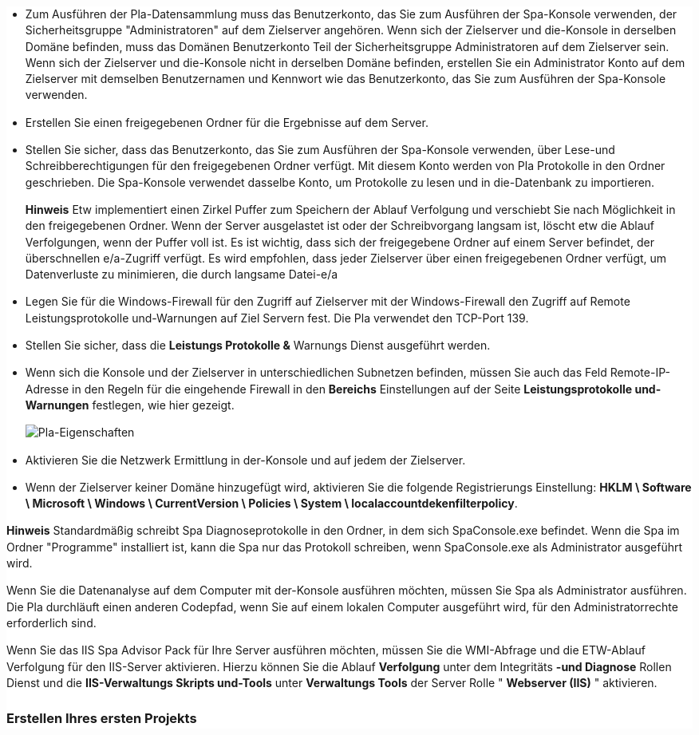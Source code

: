 * Zum Ausführen der Pla-Datensammlung muss das Benutzerkonto, das Sie zum Ausführen der Spa-Konsole verwenden, der Sicherheitsgruppe "Administratoren" auf dem Zielserver angehören. Wenn sich der Zielserver und die-Konsole in derselben Domäne befinden, muss das Domänen Benutzerkonto Teil der Sicherheitsgruppe Administratoren auf dem Zielserver sein. Wenn sich der Zielserver und die-Konsole nicht in derselben Domäne befinden, erstellen Sie ein Administrator Konto auf dem Zielserver mit demselben Benutzernamen und Kennwort wie das Benutzerkonto, das Sie zum Ausführen der Spa-Konsole verwenden.

* Erstellen Sie einen freigegebenen Ordner für die Ergebnisse auf dem Server.

* Stellen Sie sicher, dass das Benutzerkonto, das Sie zum Ausführen der Spa-Konsole verwenden, über Lese-und Schreibberechtigungen für den freigegebenen Ordner verfügt. Mit diesem Konto werden von Pla Protokolle in den Ordner geschrieben.
Die Spa-Konsole verwendet dasselbe Konto, um Protokolle zu lesen und in die-Datenbank zu importieren.

    **Hinweis** Etw implementiert einen Zirkel Puffer zum Speichern der Ablauf Verfolgung und verschiebt Sie nach Möglichkeit in den freigegebenen Ordner. Wenn der Server ausgelastet ist oder der Schreibvorgang langsam ist, löscht etw die Ablauf Verfolgungen, wenn der Puffer voll ist. Es ist wichtig, dass sich der freigegebene Ordner auf einem Server befindet, der überschnellen e/a-Zugriff verfügt. Es wird empfohlen, dass jeder Zielserver über einen freigegebenen Ordner verfügt, um Datenverluste zu minimieren, die durch langsame Datei-e/a



* Legen Sie für die Windows-Firewall für den Zugriff auf Zielserver mit der Windows-Firewall den Zugriff auf Remote Leistungsprotokolle und-Warnungen auf Ziel Servern fest. Die Pla verwendet den TCP-Port 139.

* Stellen Sie sicher, dass die **Leistungs Protokolle &** Warnungs Dienst ausgeführt werden.

* Wenn sich die Konsole und der Zielserver in unterschiedlichen Subnetzen befinden, müssen Sie auch das Feld Remote-IP-Adresse in den Regeln für die eingehende Firewall in den **Bereichs** Einstellungen auf der Seite **Leistungsprotokolle und-Warnungen** festlegen, wie hier gezeigt.

    ![Pla-Eigenschaften](../media/server-performance-advisor/spa-user-manual-pla-firewall.png)

* Aktivieren Sie die Netzwerk Ermittlung in der-Konsole und auf jedem der Zielserver.

* Wenn der Zielserver keiner Domäne hinzugefügt wird, aktivieren Sie die folgende Registrierungs Einstellung: **HKLM \\ Software \\ Microsoft \\ Windows \\ CurrentVersion \\ Policies \\ System \\ localaccountdekenfilterpolicy**.

**Hinweis** Standardmäßig schreibt Spa Diagnoseprotokolle in den Ordner, in dem sich SpaConsole.exe befindet. Wenn die Spa im Ordner "Programme" installiert ist, kann die Spa nur das Protokoll schreiben, wenn SpaConsole.exe als Administrator ausgeführt wird.

Wenn Sie die Datenanalyse auf dem Computer mit der-Konsole ausführen möchten, müssen Sie Spa als Administrator ausführen. Die Pla durchläuft einen anderen Codepfad, wenn Sie auf einem lokalen Computer ausgeführt wird, für den Administratorrechte erforderlich sind.

Wenn Sie das IIS Spa Advisor Pack für Ihre Server ausführen möchten, müssen Sie die WMI-Abfrage und die ETW-Ablauf Verfolgung für den IIS-Server aktivieren. Hierzu können Sie die Ablauf **Verfolgung** unter dem Integritäts **-und Diagnose** Rollen Dienst und die **IIS-Verwaltungs Skripts und-Tools** unter **Verwaltungs Tools** der Server Rolle " **Webserver (IIS)** " aktivieren.



### <a name="creating-your-first-project"></a>Erstellen Ihres ersten Projekts

